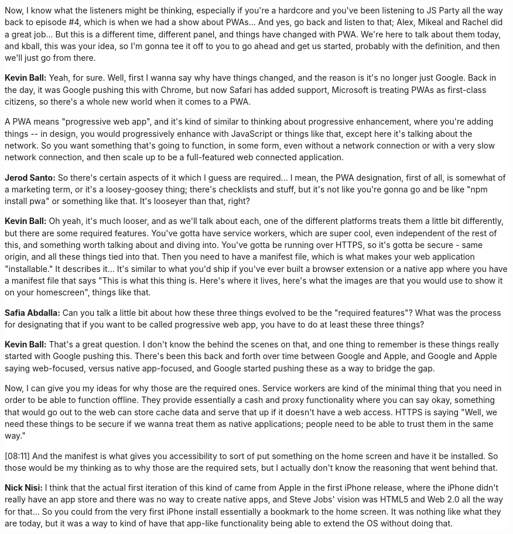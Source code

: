 Now, I know what the listeners might be thinking, especially if you're a hardcore and you've been listening to JS Party all the way back to episode \#4, which is when we had a show about PWAs... And yes, go back and listen to that; Alex, Mikeal and Rachel did a great job... But this is a different time, different panel, and things have changed with PWA.
We're here to talk about them today, and kball, this was your idea, so I'm gonna tee it off to you to go ahead and get us started, probably with the definition, and then we'll just go from there.

**Kevin Ball:** Yeah, for sure. Well, first I wanna say why have things changed, and the reason is it's no longer just Google. Back in the day, it was Google pushing this with Chrome, but now Safari has added support, Microsoft is treating PWAs as first-class citizens, so there's a whole new world when it comes to a PWA.

A PWA means "progressive web app", and it's kind of similar to thinking about progressive enhancement, where you're adding things -- in design, you would progressively enhance with JavaScript or things like that, except here it's talking about the network. So you want something that's going to function, in some form, even without a network connection or with a very slow network connection, and then scale up to be a full-featured web connected application.

**Jerod Santo:** So there's certain aspects of it which I guess are required... I mean, the PWA designation, first of all, is somewhat of a marketing term, or it's a loosey-goosey thing; there's checklists and stuff, but it's not like you're gonna go and be like "npm install pwa" or something like that. It's looseyer than that, right?

**Kevin Ball:** Oh yeah, it's much looser, and as we'll talk about each, one of the different platforms treats them a little bit differently, but there are some required features. You've gotta have service workers, which are super cool, even independent of the rest of this, and something worth talking about and diving into. You've gotta be running over HTTPS, so it's gotta be secure - same origin, and all these things tied into that. Then you need to have a manifest file, which is what makes your web application "installable." It describes it... It's similar to what you'd ship if you've ever built a browser extension or a native app where you have a manifest file that says "This is what this thing is. Here's where it lives, here's what the images are that you would use to show it on your homescreen", things like that.

**Safia Abdalla:** Can you talk a little bit about how these three things evolved to be the "required features"? What was the process for designating that if you want to be called progressive web app, you have to do at least these three things?

**Kevin Ball:** That's a great question. I don't know the behind the scenes on that, and one thing to remember is these things really started with Google pushing this. There's been this back and forth over time between Google and Apple, and Google and Apple saying web-focused, versus native app-focused, and Google started pushing these as a way to bridge the gap.

Now, I can give you my ideas for why those are the required ones. Service workers are kind of the minimal thing that you need in order to be able to function offline. They provide essentially a cash and proxy functionality where you can say okay, something that would go out to the web can store cache data and serve that up if it doesn't have a web access. HTTPS is saying "Well, we need these things to be secure if we wanna treat them as native applications; people need to be able to trust them in the same way."

\[08:11\] And the manifest is what gives you accessibility to sort of put something on the home screen and have it be installed. So those would be my thinking as to why those are the required sets, but I actually don't know the reasoning that went behind that.

**Nick Nisi:** I think that the actual first iteration of this kind of came from Apple in the first iPhone release, where the iPhone didn't really have an app store and there was no way to create native apps, and Steve Jobs' vision was HTML5 and Web 2.0 all the way for that... So you could from the very first iPhone install essentially a bookmark to the home screen. It was nothing like what they are today, but it was a way to kind of have that app-like functionality being able to extend the OS without doing that.
